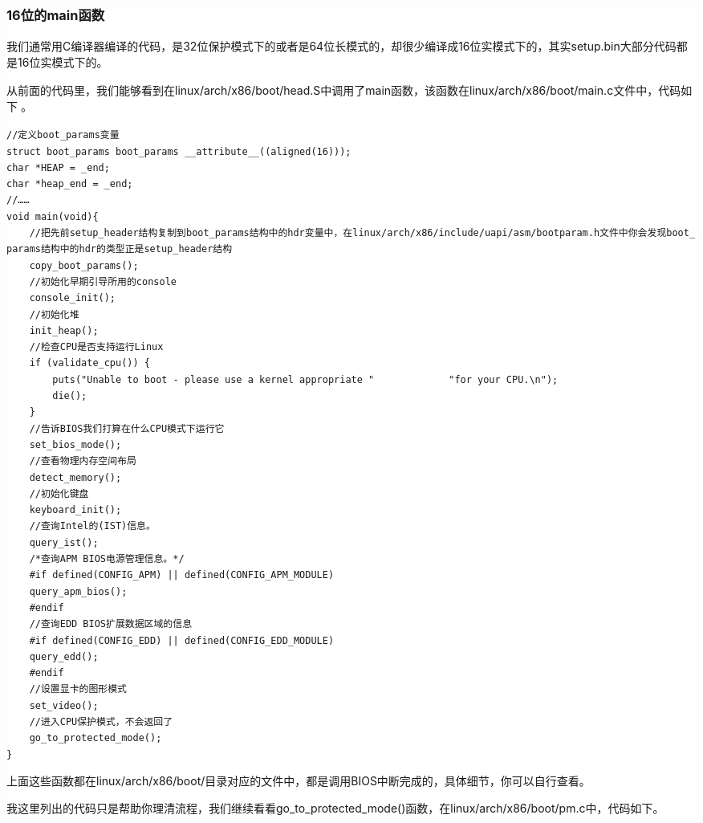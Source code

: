 ### 16位的main函数

我们通常用C编译器编译的代码，是32位保护模式下的或者是64位长模式的，却很少编译成16位实模式下的，其实setup.bin大部分代码都是16位实模式下的。

从前面的代码里，我们能够看到在linux/arch/x86/boot/head.S中调用了main函数，该函数在linux/arch/x86/boot/main.c文件中，代码如下 。

```
//定义boot_params变量
struct boot_params boot_params __attribute__((aligned(16)));
char *HEAP = _end;
char *heap_end = _end; 
//……
void main(void){
    //把先前setup_header结构复制到boot_params结构中的hdr变量中，在linux/arch/x86/include/uapi/asm/bootparam.h文件中你会发现boot_params结构中的hdr的类型正是setup_header结构  
    copy_boot_params();
    //初始化早期引导所用的console    
    console_init();    
    //初始化堆 
    init_heap();
    //检查CPU是否支持运行Linux    
    if (validate_cpu()) {        
        puts("Unable to boot - please use a kernel appropriate "             "for your CPU.\n");        
        die();    
    }
    //告诉BIOS我们打算在什么CPU模式下运行它
    set_bios_mode();
    //查看物理内存空间布局    
    detect_memory();
    //初始化键盘
    keyboard_init();
    //查询Intel的(IST)信息。    
    query_ist();
    /*查询APM BIOS电源管理信息。*/
    #if defined(CONFIG_APM) || defined(CONFIG_APM_MODULE)   
    query_apm_bios();
    #endif
    //查询EDD BIOS扩展数据区域的信息
    #if defined(CONFIG_EDD) || defined(CONFIG_EDD_MODULE) 
    query_edd();
    #endif
    //设置显卡的图形模式    
    set_video();
    //进入CPU保护模式，不会返回了       
    go_to_protected_mode();
}

```

上面这些函数都在linux/arch/x86/boot/目录对应的文件中，都是调用BIOS中断完成的，具体细节，你可以自行查看。

我这里列出的代码只是帮助你理清流程，我们继续看看go\_to\_protected\_mode()函数，在linux/arch/x86/boot/pm.c中，代码如下。
